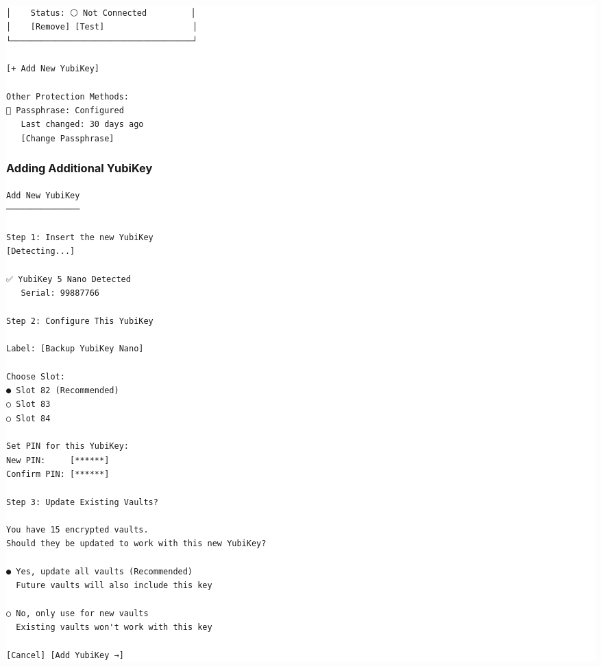 ```
│    Status: ⚪ Not Connected         │
│    [Remove] [Test]                  │
└─────────────────────────────────────┘

[+ Add New YubiKey]

Other Protection Methods:
🔐 Passphrase: Configured
   Last changed: 30 days ago
   [Change Passphrase]
```

### Adding Additional YubiKey

```
Add New YubiKey
───────────────

Step 1: Insert the new YubiKey
[Detecting...]

✅ YubiKey 5 Nano Detected
   Serial: 99887766
   
Step 2: Configure This YubiKey

Label: [Backup YubiKey Nano]

Choose Slot:
● Slot 82 (Recommended)
○ Slot 83
○ Slot 84

Set PIN for this YubiKey:
New PIN:     [******]
Confirm PIN: [******]

Step 3: Update Existing Vaults?

You have 15 encrypted vaults.
Should they be updated to work with this new YubiKey?

● Yes, update all vaults (Recommended)
  Future vaults will also include this key
  
○ No, only use for new vaults
  Existing vaults won't work with this key

[Cancel] [Add YubiKey →]
```
